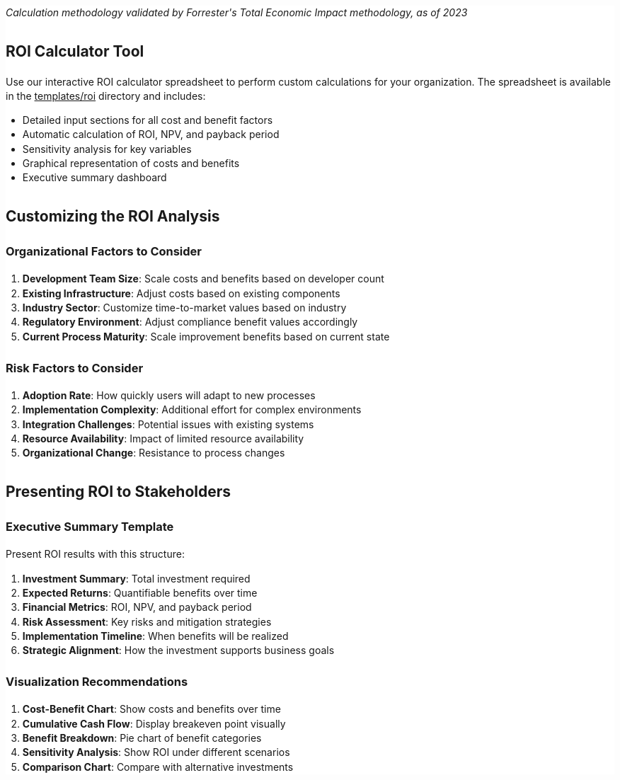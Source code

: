*Calculation methodology validated by Forrester's Total Economic Impact methodology, as of 2023*

## ROI Calculator Tool

Use our interactive ROI calculator spreadsheet to perform custom calculations for your organization. The spreadsheet is available in the [templates/roi](../../templates/roi/) directory and includes:

- Detailed input sections for all cost and benefit factors
- Automatic calculation of ROI, NPV, and payback period
- Sensitivity analysis for key variables
- Graphical representation of costs and benefits
- Executive summary dashboard

## Customizing the ROI Analysis

### Organizational Factors to Consider

1. **Development Team Size**: Scale costs and benefits based on developer count
2. **Existing Infrastructure**: Adjust costs based on existing components
3. **Industry Sector**: Customize time-to-market values based on industry
4. **Regulatory Environment**: Adjust compliance benefit values accordingly
5. **Current Process Maturity**: Scale improvement benefits based on current state

### Risk Factors to Consider

1. **Adoption Rate**: How quickly users will adapt to new processes
2. **Implementation Complexity**: Additional effort for complex environments
3. **Integration Challenges**: Potential issues with existing systems
4. **Resource Availability**: Impact of limited resource availability
5. **Organizational Change**: Resistance to process changes

## Presenting ROI to Stakeholders

### Executive Summary Template

Present ROI results with this structure:

1. **Investment Summary**: Total investment required
2. **Expected Returns**: Quantifiable benefits over time
3. **Financial Metrics**: ROI, NPV, and payback period
4. **Risk Assessment**: Key risks and mitigation strategies
5. **Implementation Timeline**: When benefits will be realized
6. **Strategic Alignment**: How the investment supports business goals

### Visualization Recommendations

1. **Cost-Benefit Chart**: Show costs and benefits over time
2. **Cumulative Cash Flow**: Display breakeven point visually
3. **Benefit Breakdown**: Pie chart of benefit categories
4. **Sensitivity Analysis**: Show ROI under different scenarios
5. **Comparison Chart**: Compare with alternative investments
